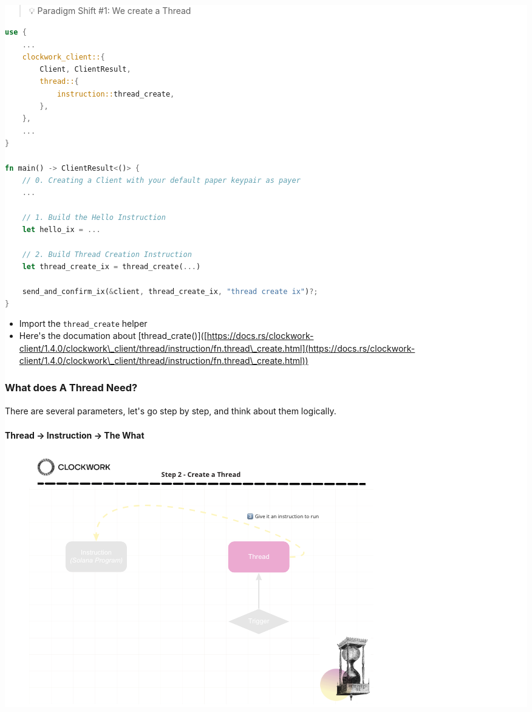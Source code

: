 > 💡 Paradigm Shift #1: We create a Thread

```rust
use {
    ...
    clockwork_client::{
        Client, ClientResult,
        thread::{
            instruction::thread_create,
        },
    },
    ...
}

fn main() -> ClientResult<()> {
    // 0. Creating a Client with your default paper keypair as payer
    ...

    // 1. Build the Hello Instruction
    let hello_ix = ...
    
    // 2. Build Thread Creation Instruction
    let thread_create_ix = thread_create(...)

    send_and_confirm_ix(&client, thread_create_ix, "thread create ix")?;
}
```

* Import the `thread_create` helper
* Here's the documation about \[thread\_crate()]\([https://docs.rs/clockwork-client/1.4.0/clockwork\_client/thread/instruction/fn.thread\_create.html](https://docs.rs/clockwork-client/1.4.0/clockwork\_client/thread/instruction/fn.thread\_create.html))

### What does A Thread Need?

There are several parameters, let's go step by step, and think about them logically.&#x20;

#### Thread -> Instruction -> The What

<figure><img src="../.gitbook/assets/image (17).png" alt=""><figcaption></figcaption></figure>
